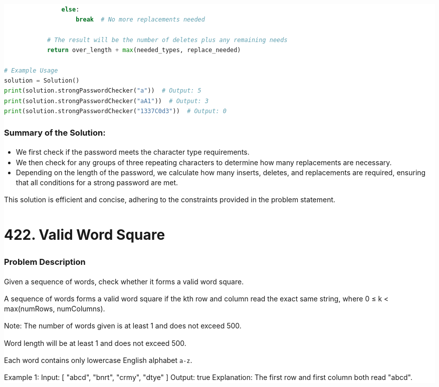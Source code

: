 ```python
                else:
                    break  # No more replacements needed

            # The result will be the number of deletes plus any remaining needs
            return over_length + max(needed_types, replace_needed)

# Example Usage
solution = Solution()
print(solution.strongPasswordChecker("a"))  # Output: 5
print(solution.strongPasswordChecker("aA1"))  # Output: 3
print(solution.strongPasswordChecker("1337C0d3"))  # Output: 0

```

### Summary of the Solution:
- We first check if the password meets the character type requirements.
- We then check for any groups of three repeating characters to determine how many replacements are necessary.
- Depending on the length of the password, we calculate how many inserts, deletes, and replacements are required, ensuring that all conditions for a strong password are met.

This solution is efficient and concise, adhering to the constraints provided in the problem statement.

# 422. Valid Word Square

### Problem Description 
Given a sequence of words, check whether it forms a valid word square.

A sequence of words forms a valid word square if the kth row and column read the exact same string, where 0 ≤ k < max(numRows, numColumns).

Note:
The number of words given is at least 1 and does not exceed 500.

Word length will be at least 1 and does not exceed 500.

Each word contains only lowercase English alphabet `a-z`.


Example 1:
Input:
[
  "abcd",
  "bnrt",
  "crmy",
  "dtye"
]
Output:
true
Explanation:
The first row and first column both read "abcd".
